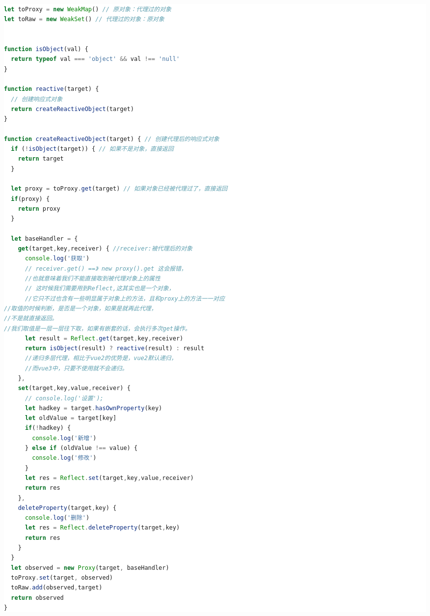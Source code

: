 ```javascript
let toProxy = new WeakMap() // 原对象：代理过的对象
let toRaw = new WeakSet() // 代理过的对象：原对象


function isObject(val) {
  return typeof val === 'object' && val !== 'null'
}

function reactive(target) {
  // 创建响应式对象
  return createReactiveObject(target)
}

function createReactiveObject(target) { // 创建代理后的响应式对象
  if (!isObject(target)) { // 如果不是对象，直接返回
    return target
  }

  let proxy = toProxy.get(target) // 如果对象已经被代理过了，直接返回
  if(proxy) {
    return proxy
  }

  let baseHandler = {
    get(target,key,receiver) { //receiver:被代理后的对象
      console.log('获取')
      // receiver.get() ==》 new proxy().get 这会报错，
      //也就意味着我们不能直接取到被代理对象上的属性
      // 这时候我们需要用到Reflect,这其实也是一个对象，
      //它只不过也含有一些明显属于对象上的方法，且和proxy上的方法一一对应
//取值的时候判断，是否是一个对象，如果是就再此代理，
//不是就直接返回。
//我们取值是一层一层往下取，如果有嵌套的话，会执行多次get操作。
      let result = Reflect.get(target,key,receiver)
      return isObject(result) ? reactive(result) : result
      //递归多层代理，相比于vue2的优势是，vue2默认递归，
      //而vue3中，只要不使用就不会递归。
    },
    set(target,key,value,receiver) {
      // console.log('设置');
      let hadkey = target.hasOwnProperty(key)
      let oldValue = target[key]
      if(!hadkey) {
        console.log('新增')
      } else if (oldValue !== value) {
        console.log('修改')
      }
      let res = Reflect.set(target,key,value,receiver)
      return res
    },
    deleteProperty(target,key) {
      console.log('删除')
      let res = Reflect.deleteProperty(target,key)
      return res
    }
  }
  let observed = new Proxy(target, baseHandler)
  toProxy.set(target, observed)
  toRaw.add(observed,target)
  return observed
}


```